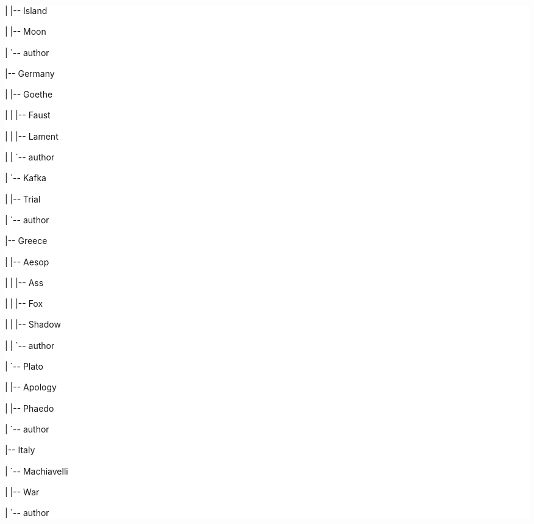 | |-- Island

| |-- Moon

| `-- author

|-- Germany

| |-- Goethe

| | |-- Faust

| | |-- Lament

| | `-- author

| `-- Kafka

| |-- Trial

| `-- author

|-- Greece

| |-- Aesop

| | |-- Ass

| | |-- Fox

| | |-- Shadow

| | `-- author

| `-- Plato

| |-- Apology

| |-- Phaedo

| `-- author

|-- Italy

| `-- Machiavelli

| |-- War

| `-- author
